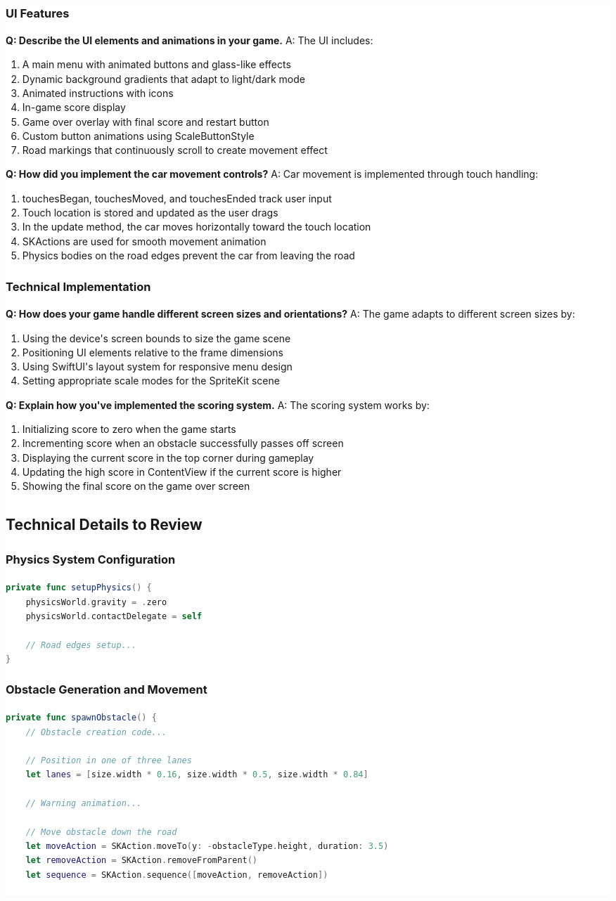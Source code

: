 ### UI Features

**Q: Describe the UI elements and animations in your game.**
A: The UI includes:
1. A main menu with animated buttons and glass-like effects
2. Dynamic background gradients that adapt to light/dark mode
3. Animated instructions with icons
4. In-game score display
5. Game over overlay with final score and restart button
6. Custom button animations using ScaleButtonStyle
7. Road markings that continuously scroll to create movement effect

**Q: How did you implement the car movement controls?**
A: Car movement is implemented through touch handling:
1. touchesBegan, touchesMoved, and touchesEnded track user input
2. Touch location is stored and updated as the user drags
3. In the update method, the car moves horizontally toward the touch location
4. SKActions are used for smooth movement animation
5. Physics bodies on the road edges prevent the car from leaving the road

### Technical Implementation

**Q: How does your game handle different screen sizes and orientations?**
A: The game adapts to different screen sizes by:
1. Using the device's screen bounds to size the game scene
2. Positioning UI elements relative to the frame dimensions
3. Using SwiftUI's layout system for responsive menu design
4. Setting appropriate scale modes for the SpriteKit scene

**Q: Explain how you've implemented the scoring system.**
A: The scoring system works by:
1. Initializing score to zero when the game starts
2. Incrementing score when an obstacle successfully passes off screen
3. Displaying the current score in the top corner during gameplay
4. Updating the high score in ContentView if the current score is higher
5. Showing the final score on the game over screen

## Technical Details to Review

### Physics System Configuration
```swift
private func setupPhysics() {
    physicsWorld.gravity = .zero
    physicsWorld.contactDelegate = self
    
    // Road edges setup...
}
```

### Obstacle Generation and Movement
```swift
private func spawnObstacle() {
    // Obstacle creation code...
    
    // Position in one of three lanes
    let lanes = [size.width * 0.16, size.width * 0.5, size.width * 0.84]
    
    // Warning animation...
    
    // Move obstacle down the road
    let moveAction = SKAction.moveTo(y: -obstacleType.height, duration: 3.5)
    let removeAction = SKAction.removeFromParent()
    let sequence = SKAction.sequence([moveAction, removeAction])
    
```
